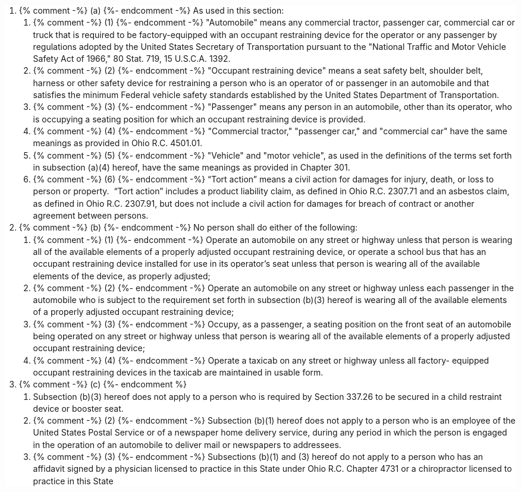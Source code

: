 <p class="Markdown-list--a-1-A"></p>

1. {% comment -%} (a) {%- endcomment -%} As used in this section:
    1. {% comment -%} (1) {%- endcomment -%} "Automobile" means any commercial tractor, passenger car,
commercial car or truck that is required to be factory-equipped with an
occupant restraining device for the operator or any passenger by regulations
adopted by the United States Secretary of Transportation pursuant to the
"National Traffic and Motor Vehicle Safety Act of 1966," 80 Stat. 719, 15
U.S.C.A. 1392.
    2. {% comment -%} (2) {%- endcomment -%} "Occupant restraining device" means a seat safety belt, shoulder
belt, harness or other safety device for restraining a person who is an
operator of or passenger in an automobile and that satisfies the minimum
Federal vehicle safety standards established by the United States Department of
Transportation.
    3. {% comment -%} (3) {%- endcomment -%} "Passenger" means any person in an automobile, other than its
operator, who is occupying a seating position for which an occupant restraining
device is provided.
    4. {% comment -%} (4) {%- endcomment -%} "Commercial tractor," "passenger car," and "commercial car" have
the same meanings as provided in Ohio R.C. 4501.01.
    5. {% comment -%} (5) {%- endcomment -%} "Vehicle" and "motor vehicle", as used in the definitions of the
terms set forth in subsection (a)(4) hereof, have the same meanings as provided
in Chapter 301.
    6. {% comment -%} (6) {%- endcomment -%} “Tort action” means a civil action for damages for injury, death,
or loss to person or property.  “Tort action” includes a product liability
claim, as defined in Ohio R.C. 2307.71 and an asbestos claim, as defined in
Ohio R.C. 2307.91, but does not include a civil action for damages for breach
of contract or another agreement between persons.
2. {% comment -%} (b) {%- endcomment -%} No person shall do either of the following:
    1. {% comment -%} (1) {%- endcomment -%} Operate an automobile on any street or highway unless that person
is wearing all of the available elements of a properly adjusted occupant
restraining device, or operate a school bus that has an occupant restraining
device installed for use in its operator’s seat unless that person is wearing
all of the available elements of the device, as properly adjusted;
    2. {% comment -%} (2) {%- endcomment -%} Operate an automobile on any street or highway unless each
passenger in the automobile who is subject to the requirement set forth in
subsection (b)(3) hereof is wearing all of the available elements of a properly
adjusted occupant restraining device;
    3. {% comment -%} (3) {%- endcomment -%} Occupy, as a passenger, a seating position on the front seat of an
automobile being operated on any street or highway unless that person is
wearing all of the available elements of a properly adjusted occupant
restraining device;
    4. {% comment -%} (4) {%- endcomment -%} Operate a taxicab on any street or highway unless all factory-
equipped occupant restraining devices in the taxicab are maintained in usable
form.
3. {% comment -%} (c) {%- endcomment %}
    1. Subsection (b)(3) hereof does not apply to a person who is
required by Section 337.26 to be secured in a child restraint device or booster seat.
    2. {% comment -%} (2) {%- endcomment -%} Subsection (b)(1) hereof does not apply to a person who is an
employee of the United States Postal Service or of a newspaper home delivery
service, during any period in which the person is engaged in the operation of
an automobile to deliver mail or newspapers to addressees. 
    3. {% comment -%} (3) {%- endcomment -%} Subsections (b)(1) and (3) hereof do not apply to a person who has
an affidavit signed by a physician licensed to practice in this State under
Ohio R.C. Chapter 4731 or a chiropractor licensed to practice in this State